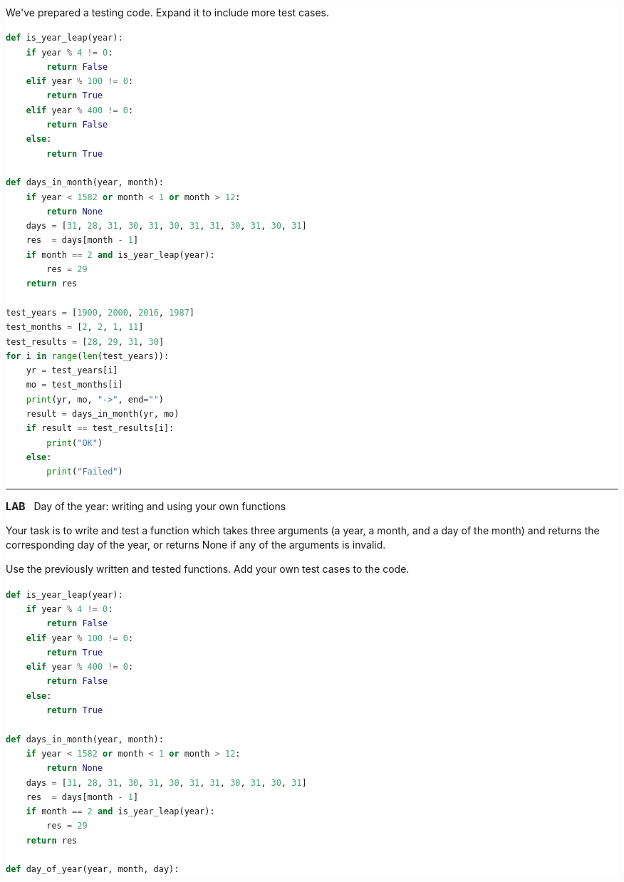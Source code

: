 We've prepared a testing code. Expand it to include more test cases.

```python
def is_year_leap(year):
    if year % 4 != 0:
        return False
    elif year % 100 != 0:
        return True
    elif year % 400 != 0:
        return False
    else:
        return True

def days_in_month(year, month):
	if year < 1582 or month < 1 or month > 12:
	    return None
    days = [31, 28, 31, 30, 31, 30, 31, 31, 30, 31, 30, 31]
    res  = days[month - 1]
    if month == 2 and is_year_leap(year):
        res = 29
    return res

test_years = [1900, 2000, 2016, 1987]
test_months = [2, 2, 1, 11]
test_results = [28, 29, 31, 30]
for i in range(len(test_years)):
    yr = test_years[i]
    mo = test_months[i]
    print(yr, mo, "->", end="")
    result = days_in_month(yr, mo)
    if result == test_results[i]:
        print("OK")
    else:
        print("Failed")
```

---

**LAB**   Day of the year: writing and using your own functions

Your task is to write and test a function which takes three arguments (a year, a month, and a day of the month) and returns the corresponding day of the year, or returns None if any of the arguments is invalid.

Use the previously written and tested functions. Add your own test cases to the code.

```python
def is_year_leap(year):
    if year % 4 != 0:
        return False
    elif year % 100 != 0:
        return True
    elif year % 400 != 0:
        return False
    else:
        return True

def days_in_month(year, month):
    if year < 1582 or month < 1 or month > 12:
        return None
    days = [31, 28, 31, 30, 31, 30, 31, 31, 30, 31, 30, 31]
    res  = days[month - 1]
    if month == 2 and is_year_leap(year):
        res = 29
    return res

def day_of_year(year, month, day):
```